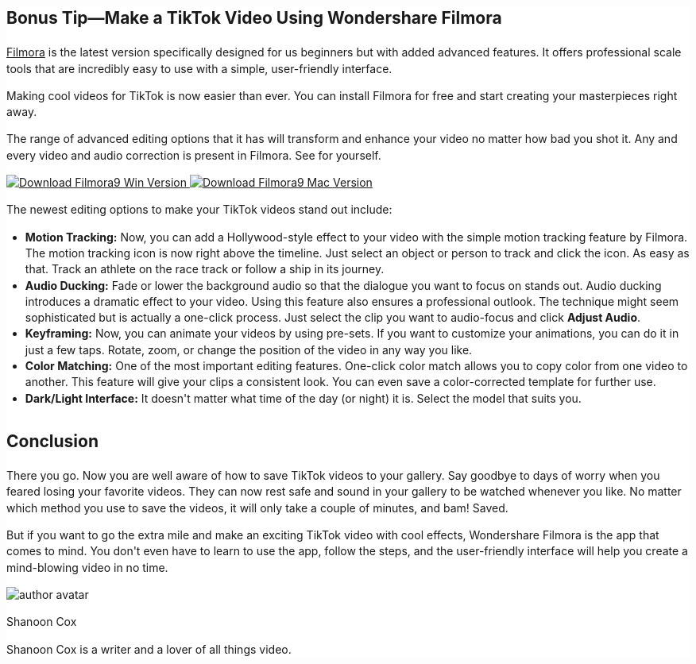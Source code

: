 ## Bonus Tip—Make a TikTok Video Using Wondershare Filmora

[Filmora](https://tools.techidaily.com/wondershare/filmora/download/) is the latest version specifically designed for us beginners but with added advanced features. It offers professional scale tools that are incredibly easy to use with a simple, user-friendly interface.

Making cool videos for TikTok is now easier than ever. You can install Filmora for free and start creating your masterpieces right away.

The range of advanced editing options that it has will transform and enhance your video no matter how bad you shot it. Any and every video and audio correction is present in Filmora. See for yourself.

[![Download Filmora9 Win Version](https://images.wondershare.com/filmora/guide/download-btn-win.jpg) ](https://tools.techidaily.com/wondershare/filmora/download/) [![Download Filmora9 Mac Version](https://images.wondershare.com/filmora/guide/download-btn-mac.jpg) ](https://tools.techidaily.com/wondershare/filmora/download/)

The newest editing options to make your TikTok videos stand out include:

* **Motion Tracking:** Now, you can add a Hollywood-style effect to your video with the simple motion tracking feature by Filmora. The motion tracking icon is now right above the timeline. Just select an object or person to track and click the icon. As easy as that. Track an athlete on the race track or follow a ship in its journey.
* **Audio Ducking:** Fade or lower the background audio so that the dialogue you want to focus on stands out. Audio ducking introduces a dramatic effect to your video. Using this feature also ensures a professional outlook. The technique might seem sophisticated but is actually a one-click process. Just select the clip you want to audio-focus and click **Adjust Audio**.
* **Keyframing:** Now, you can animate your videos by using pre-sets. If you want to customize your animations, you can do it in just a few taps. Rotate, zoom, or change the position of the video in any way you like.
* **Color Matching:** One of the most important editing features. One-click color match allows you to copy color from one video to another. This feature will give your clips a consistent look. You can even save a color-corrected template for further use.
* **Dark/Light Interface:** It doesn't matter what time of the day (or night) it is. Select the model that suits you.

## Conclusion

There you go. Now you are well aware of how to save TikTok videos to your gallery. Say goodbye to days of worry when you feared losing your favorite videos. They can now rest safe and sound in your gallery to be watched whenever you like. No matter which method you use to save the videos, it will only take a couple of minutes, and bam! Saved.

But if you want to go the extra mile and make an exciting TikTok video with cool effects, Wondershare Filmora is the app that comes to mind. You don't even have to learn to use the app, follow the steps, and the user-friendly interface will help you create a mind-blowing video in no time.

![author avatar](https://images.wondershare.com/filmora/article-images/shannon-cox.jpg)

Shanoon Cox

Shanoon Cox is a writer and a lover of all things video.
